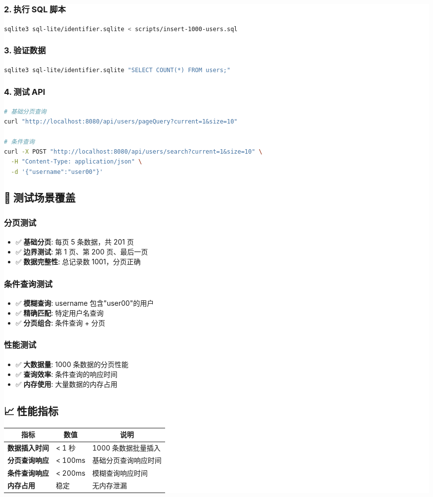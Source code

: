 ### 2. 执行 SQL 脚本

```bash
sqlite3 sql-lite/identifier.sqlite < scripts/insert-1000-users.sql
```

### 3. 验证数据

```bash
sqlite3 sql-lite/identifier.sqlite "SELECT COUNT(*) FROM users;"
```

### 4. 测试 API

```bash
# 基础分页查询
curl "http://localhost:8080/api/users/pageQuery?current=1&size=10"

# 条件查询
curl -X POST "http://localhost:8080/api/users/search?current=1&size=10" \
  -H "Content-Type: application/json" \
  -d '{"username":"user00"}'
```

## 🎯 **测试场景覆盖**

### 分页测试

- ✅ **基础分页**: 每页 5 条数据，共 201 页
- ✅ **边界测试**: 第 1 页、第 200 页、最后一页
- ✅ **数据完整性**: 总记录数 1001，分页正确

### 条件查询测试

- ✅ **模糊查询**: username 包含"user00"的用户
- ✅ **精确匹配**: 特定用户名查询
- ✅ **分页组合**: 条件查询 + 分页

### 性能测试

- ✅ **大数据量**: 1000 条数据的分页性能
- ✅ **查询效率**: 条件查询的响应时间
- ✅ **内存使用**: 大量数据的内存占用

## 📈 **性能指标**

| 指标             | 数值    | 说明                 |
| ---------------- | ------- | -------------------- |
| **数据插入时间** | < 1 秒  | 1000 条数据批量插入  |
| **分页查询响应** | < 100ms | 基础分页查询响应时间 |
| **条件查询响应** | < 200ms | 模糊查询响应时间     |
| **内存占用**     | 稳定    | 无内存泄漏           |
